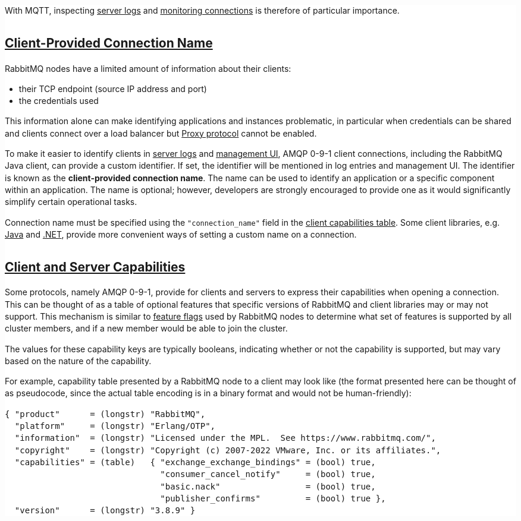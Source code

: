 With MQTT, inspecting [server logs](/logging.html) and [monitoring connections](#monitoring) is therefore of particular
importance.

## <a id="client-provided-names" class="anchor" href="#client-provided-names">Client-Provided Connection Name</a>

RabbitMQ nodes have a limited amount of information about their clients:

 * their TCP endpoint (source IP address and port)
 * the credentials used

This information alone can make identifying applications and instances problematic, in particular when credentials can be
shared and clients connect over a load balancer but [Proxy protocol](/networking.html#proxy-protocol) cannot be enabled.

To make it easier to identify clients in [server logs](/logging.html) and [management UI](/management.html),
AMQP 0-9-1 client connections, including the RabbitMQ Java client, can provide a custom identifier.
If set, the identifier will be mentioned in log entries and management UI. The identifier is known as
the **client-provided connection name**. The name can be used to identify an application or a specific component
within an application. The name is optional; however, developers are strongly encouraged to provide one
as it would significantly simplify certain operational tasks.

Connection name must be specified using the `"connection_name"` field in the [client capabilities table](#capabilities).
Some client libraries, e.g. [Java](/api-guide.html#client-provided-names) and [.NET](/dotnet-api-guide.html#client-provided-names),
provide more convenient ways of setting a custom name on a connection.

## <a id="capabilities" class="anchor" href="#capabilities">Client and Server Capabilities</a>

Some protocols, namely AMQP 0-9-1, provide for clients and servers to express
their capabilities when opening a connection. This can be thought of as a
table of optional features that specific versions of RabbitMQ and client libraries
may or may not support. This mechanism is similar to [feature flags](/feature-flags.html)
used by RabbitMQ nodes to determine what set of features is supported by all cluster
members, and if a new member would be able to join the cluster.

The values for these capability keys are typically booleans, indicating whether or not the capability
is supported, but may vary based on the nature of the capability.

For example, capability table presented by
a RabbitMQ node to a client may look like
(the format presented here can be thought of as pseudocode, since the
actual table encoding is in a binary format and would not be human-friendly):

<pre class="lang-haskell">
{ "product"      = (longstr) "RabbitMQ",
  "platform"     = (longstr) "Erlang/OTP",
  "information"  = (longstr) "Licensed under the MPL.  See https://www.rabbitmq.com/",
  "copyright"    = (longstr) "Copyright (c) 2007-2022 VMware, Inc. or its affiliates.",
  "capabilities" = (table)   { "exchange_exchange_bindings" = (bool) true,
                               "consumer_cancel_notify"     = (bool) true,
                               "basic.nack"                 = (bool) true,
                               "publisher_confirms"         = (bool) true },
  "version"      = (longstr) "3.8.9" }
</pre>
